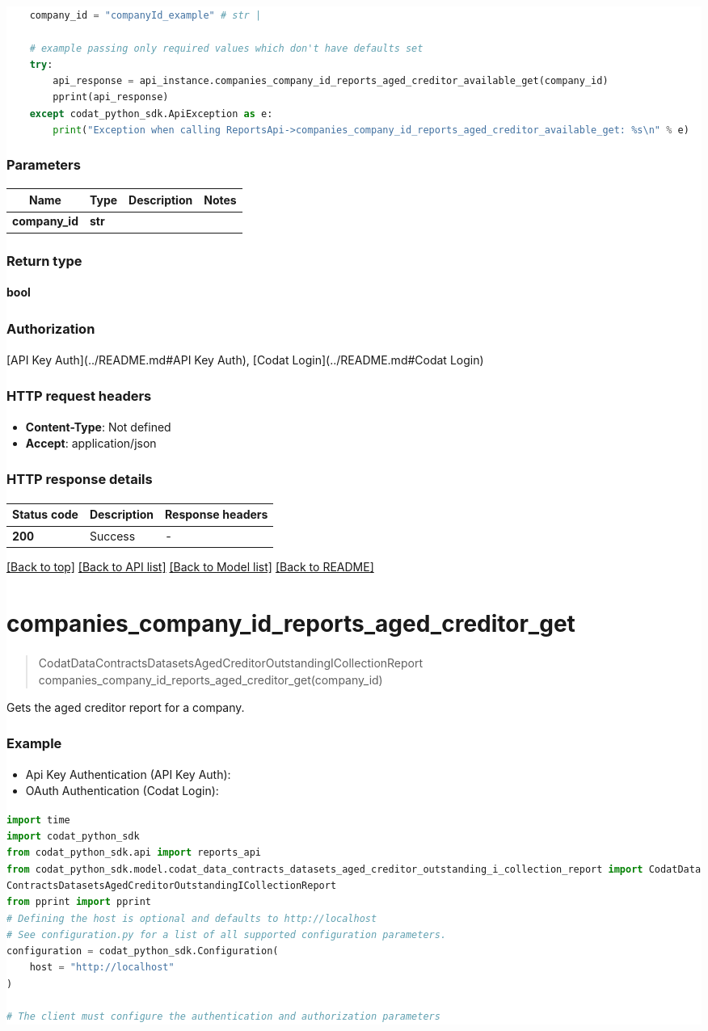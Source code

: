 ```python
    company_id = "companyId_example" # str | 

    # example passing only required values which don't have defaults set
    try:
        api_response = api_instance.companies_company_id_reports_aged_creditor_available_get(company_id)
        pprint(api_response)
    except codat_python_sdk.ApiException as e:
        print("Exception when calling ReportsApi->companies_company_id_reports_aged_creditor_available_get: %s\n" % e)
```


### Parameters

Name | Type | Description  | Notes
------------- | ------------- | ------------- | -------------
 **company_id** | **str**|  |

### Return type

**bool**

### Authorization

[API Key Auth](../README.md#API Key Auth), [Codat Login](../README.md#Codat Login)

### HTTP request headers

 - **Content-Type**: Not defined
 - **Accept**: application/json


### HTTP response details
| Status code | Description | Response headers |
|-------------|-------------|------------------|
**200** | Success |  -  |

[[Back to top]](#) [[Back to API list]](../README.md#documentation-for-api-endpoints) [[Back to Model list]](../README.md#documentation-for-models) [[Back to README]](../README.md)

# **companies_company_id_reports_aged_creditor_get**
> CodatDataContractsDatasetsAgedCreditorOutstandingICollectionReport companies_company_id_reports_aged_creditor_get(company_id)

Gets the aged creditor report for a company.

### Example

* Api Key Authentication (API Key Auth):
* OAuth Authentication (Codat Login):
```python
import time
import codat_python_sdk
from codat_python_sdk.api import reports_api
from codat_python_sdk.model.codat_data_contracts_datasets_aged_creditor_outstanding_i_collection_report import CodatDataContractsDatasetsAgedCreditorOutstandingICollectionReport
from pprint import pprint
# Defining the host is optional and defaults to http://localhost
# See configuration.py for a list of all supported configuration parameters.
configuration = codat_python_sdk.Configuration(
    host = "http://localhost"
)

# The client must configure the authentication and authorization parameters
```
